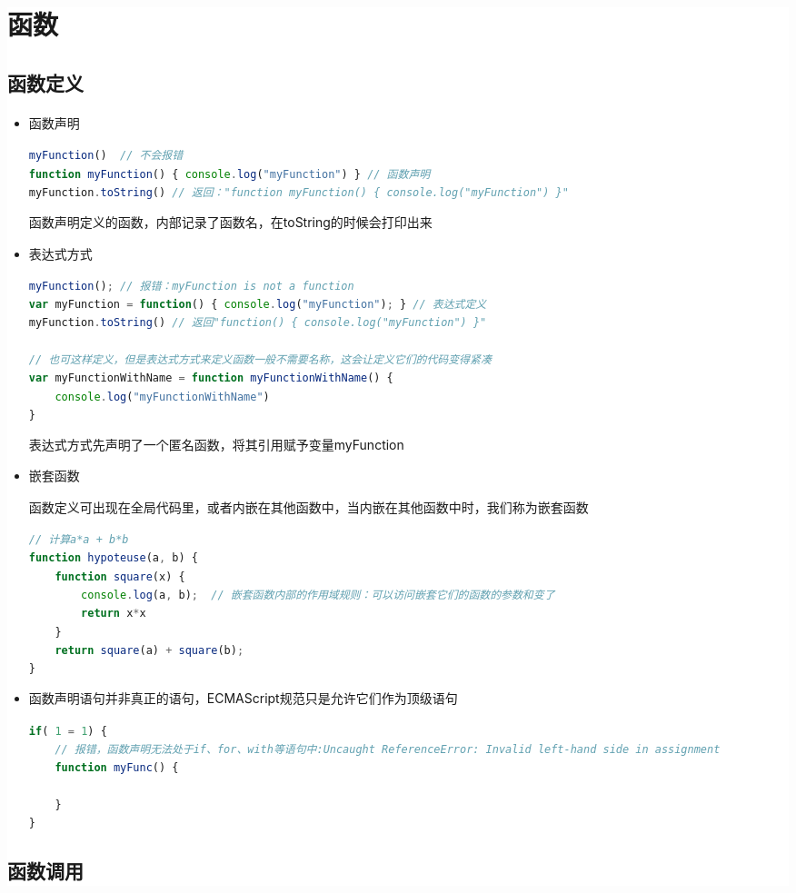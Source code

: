 # 函数

## 函数定义

* 函数声明

  ```js
  myFunction()	// 不会报错
  function myFunction() { console.log("myFunction") } // 函数声明
  myFunction.toString() // 返回："function myFunction() { console.log("myFunction") }"
  ```

  函数声明定义的函数，内部记录了函数名，在toString的时候会打印出来

* 表达式方式

  ```js
  myFunction();	// 报错：myFunction is not a function
  var myFunction = function() { console.log("myFunction"); } // 表达式定义
  myFunction.toString() // 返回"function() { console.log("myFunction") }"
  
  // 也可这样定义，但是表达式方式来定义函数一般不需要名称，这会让定义它们的代码变得紧凑
  var myFunctionWithName = function myFunctionWithName() { 
      console.log("myFunctionWithName") 
  }
  ```

  表达式方式先声明了一个匿名函数，将其引用赋予变量myFunction

* 嵌套函数

  函数定义可出现在全局代码里，或者内嵌在其他函数中，当内嵌在其他函数中时，我们称为嵌套函数

  ```js
  // 计算a*a + b*b
  function hypoteuse(a, b) {
      function square(x) { 
          console.log(a, b);  // 嵌套函数内部的作用域规则：可以访问嵌套它们的函数的参数和变了
          return x*x 
      }
      return square(a) + square(b);
  }
  ```

* 函数声明语句并非真正的语句，ECMAScript规范只是允许它们作为顶级语句

  ```js
  if( 1 = 1) {
      // 报错，函数声明无法处于if、for、with等语句中:Uncaught ReferenceError: Invalid left-hand side in assignment
      function myFunc() {
      	
      }
  }
  ```

## 函数调用
